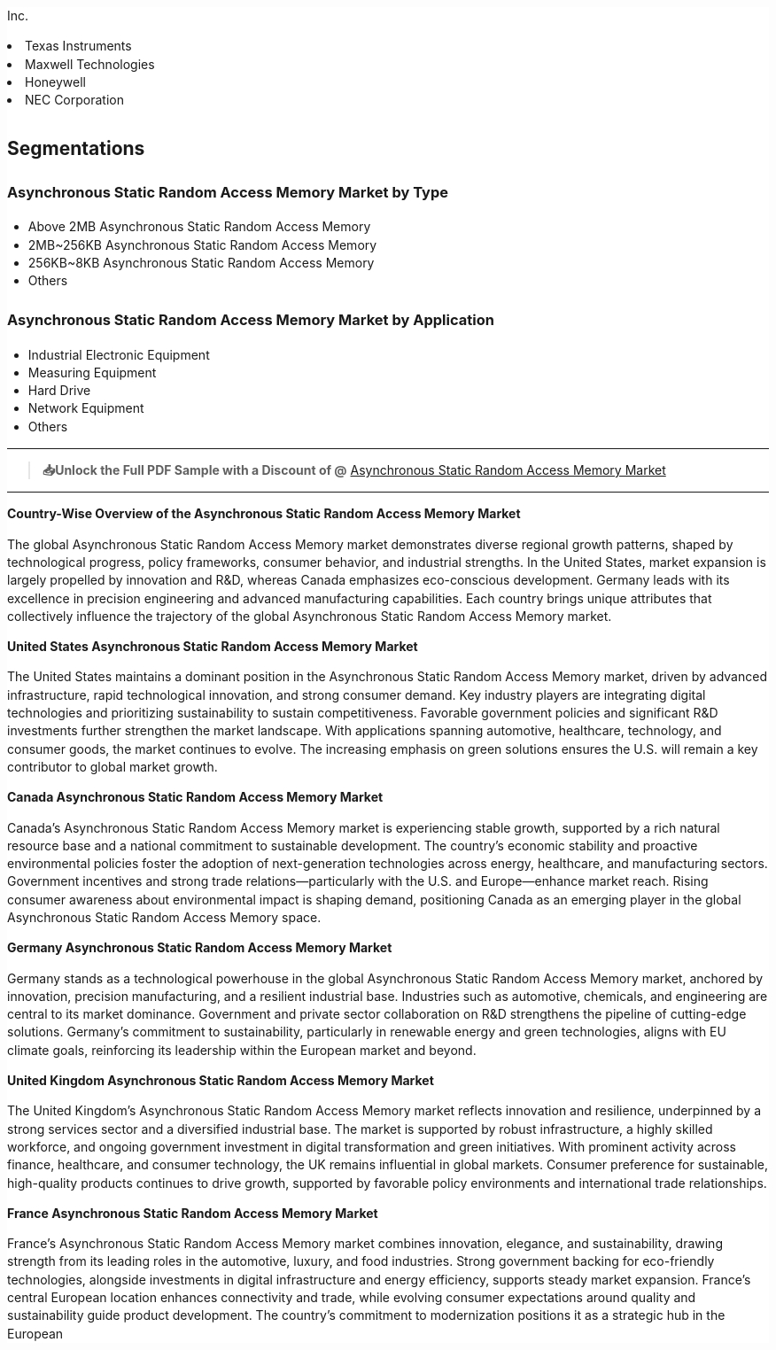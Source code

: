 Inc.</li><li>Texas Instruments</li><li>Maxwell Technologies</li><li>Honeywell</li><li>NEC Corporation</li></ul></p><p><h2>Segmentations</h2><h3>Asynchronous Static Random Access Memory Market by Type</h3><ul><li>Above 2MB Asynchronous Static Random Access Memory</li><li> 2MB~256KB Asynchronous Static Random Access Memory</li><li> 256KB~8KB Asynchronous Static Random Access Memory</li><li> Others</li></ul><h3>Asynchronous Static Random Access Memory Market by Application</h3><ul><li>Industrial Electronic Equipment</li><li> Measuring Equipment</li><li> Hard Drive</li><li> Network Equipment</li><li> Others</li></ul></p><hr /><blockquote><p><strong>📥Unlock the Full PDF Sample with a Discount of @</strong> <a href="https://www.marketresearchintellect.com/ask-for-discount/?rid=1031332&amp;utm_source=Github-April&amp;utm_medium=017">Asynchronous Static Random Access Memory Market</a></p></blockquote><hr /><p class="" data-start="217" data-end="261"><strong data-start="217" data-end="261">Country-Wise Overview of the Asynchronous Static Random Access Memory Market</strong></p><p class="" data-start="263" data-end="774">The global Asynchronous Static Random Access Memory market demonstrates diverse regional growth patterns, shaped by technological progress, policy frameworks, consumer behavior, and industrial strengths. In the United States, market expansion is largely propelled by innovation and R&amp;D, whereas Canada emphasizes eco-conscious development. Germany leads with its excellence in precision engineering and advanced manufacturing capabilities. Each country brings unique attributes that collectively influence the trajectory of the global Asynchronous Static Random Access Memory market.</p><p class="" data-start="776" data-end="1421"><strong data-start="776" data-end="805">United States Asynchronous Static Random Access Memory Market</strong></p><p class="" data-start="776" data-end="1421">The United States maintains a dominant position in the Asynchronous Static Random Access Memory market, driven by advanced infrastructure, rapid technological innovation, and strong consumer demand. Key industry players are integrating digital technologies and prioritizing sustainability to sustain competitiveness. Favorable government policies and significant R&amp;D investments further strengthen the market landscape. With applications spanning automotive, healthcare, technology, and consumer goods, the market continues to evolve. The increasing emphasis on green solutions ensures the U.S. will remain a key contributor to global market growth.</p><p class="" data-start="1423" data-end="2019"><strong data-start="1423" data-end="1445">Canada Asynchronous Static Random Access Memory Market</strong></p><p class="" data-start="1423" data-end="2019">Canada&rsquo;s Asynchronous Static Random Access Memory market is experiencing stable growth, supported by a rich natural resource base and a national commitment to sustainable development. The country&rsquo;s economic stability and proactive environmental policies foster the adoption of next-generation technologies across energy, healthcare, and manufacturing sectors. Government incentives and strong trade relations&mdash;particularly with the U.S. and Europe&mdash;enhance market reach. Rising consumer awareness about environmental impact is shaping demand, positioning Canada as an emerging player in the global Asynchronous Static Random Access Memory space.</p><p class="" data-start="2021" data-end="2591"><strong data-start="2021" data-end="2044">Germany Asynchronous Static Random Access Memory Market</strong></p><p class="" data-start="2021" data-end="2591">Germany stands as a technological powerhouse in the global Asynchronous Static Random Access Memory market, anchored by innovation, precision manufacturing, and a resilient industrial base. Industries such as automotive, chemicals, and engineering are central to its market dominance. Government and private sector collaboration on R&amp;D strengthens the pipeline of cutting-edge solutions. Germany&rsquo;s commitment to sustainability, particularly in renewable energy and green technologies, aligns with EU climate goals, reinforcing its leadership within the European market and beyond.</p><p class="" data-start="2593" data-end="3221"><strong data-start="2593" data-end="2623">United Kingdom Asynchronous Static Random Access Memory Market</strong></p><p class="" data-start="2593" data-end="3221">The United Kingdom&rsquo;s Asynchronous Static Random Access Memory market reflects innovation and resilience, underpinned by a strong services sector and a diversified industrial base. The market is supported by robust infrastructure, a highly skilled workforce, and ongoing government investment in digital transformation and green initiatives. With prominent activity across finance, healthcare, and consumer technology, the UK remains influential in global markets. Consumer preference for sustainable, high-quality products continues to drive growth, supported by favorable policy environments and international trade relationships.</p><p class="" data-start="3223" data-end="3838"><strong data-start="3223" data-end="3245">France Asynchronous Static Random Access Memory Market</strong></p><p class="" data-start="3223" data-end="3838">France&rsquo;s Asynchronous Static Random Access Memory market combines innovation, elegance, and sustainability, drawing strength from its leading roles in the automotive, luxury, and food industries. Strong government backing for eco-friendly technologies, alongside investments in digital infrastructure and energy efficiency, supports steady market expansion. France&rsquo;s central European location enhances connectivity and trade, while evolving consumer expectations around quality and sustainability guide product development. The country&rsquo;s commitment to modernization positions it as a strategic hub in the European
